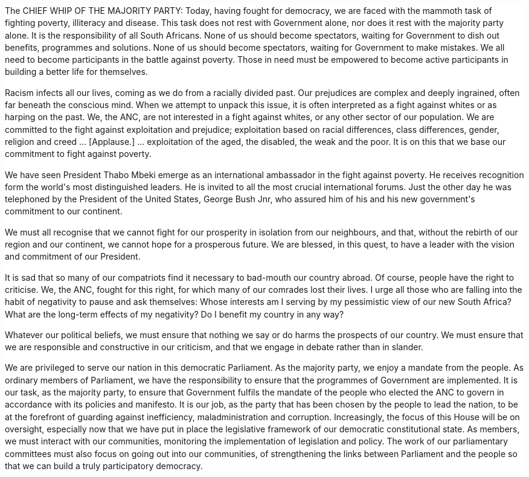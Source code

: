 The CHIEF WHIP OF THE MAJORITY PARTY: Today, having fought for democracy,
we are faced with the mammoth task of fighting poverty, illiteracy and
disease. This task does not rest with Government alone, nor does it rest
with the majority party alone. It is the responsibility of all South
Africans. None of us should become spectators, waiting for Government to
dish out benefits, programmes and solutions. None of us should become
spectators, waiting for Government to make mistakes. We all need to become
participants in the battle against poverty. Those in need must be empowered
to become active participants in building a better life for themselves.

Racism infects all our lives, coming as we do from a racially divided past.
Our prejudices are complex and deeply ingrained, often far beneath the
conscious mind. When we attempt to unpack this issue, it is often
interpreted as a fight against whites or as harping on the past. We, the
ANC, are not interested in a fight against whites, or any other sector of
our population. We are committed to the fight against exploitation and
prejudice; exploitation based on racial differences, class differences,
gender, religion and creed ... [Applause.] ... exploitation of the aged,
the disabled, the weak and the poor. It is on this that we base our
commitment to fight against poverty.

We have seen President Thabo Mbeki emerge as an international ambassador in
the fight against poverty. He receives recognition form the world's most
distinguished leaders. He is invited to all the most crucial international
forums. Just the other day he was telephoned by the President of the United
States, George Bush Jnr, who assured him of his and his new government's
commitment to our continent.

We must all recognise that we cannot fight for our prosperity in isolation
from our neighbours, and that, without the rebirth of our region and our
continent, we cannot hope for a prosperous future. We are blessed, in this
quest, to have a leader with the vision and commitment of our President.

It is sad that so many of our compatriots find it necessary to bad-mouth
our country abroad. Of course, people have the right to criticise. We, the
ANC, fought for this right, for which many of our comrades lost their
lives. I urge all those who are falling into the habit of negativity to
pause and ask themselves: Whose interests am I serving by my pessimistic
view of our new South Africa? What are the long-term effects of my
negativity? Do I benefit my country in any way?

Whatever our political beliefs, we must ensure that nothing we say or do
harms the prospects of our country. We must ensure that we are responsible
and constructive in our criticism, and that we engage in debate rather than
in slander.

We are privileged to serve our nation in this democratic Parliament. As the
majority party, we enjoy a mandate from the people. As ordinary members of
Parliament, we have the responsibility to ensure that the programmes of
Government are implemented. It is our task, as the majority party, to
ensure that Government fulfils the mandate of the people who elected the
ANC to govern in accordance with its policies and manifesto. It is our job,
as the party that has been chosen by the people to lead the nation, to be
at the forefront of guarding against inefficiency, maladministration and
corruption.
Increasingly, the focus of this House will be on oversight, especially now
that we have put in place the legislative framework of our democratic
constitutional state. As members, we must interact with our communities,
monitoring the implementation of legislation and policy. The work of our
parliamentary committees must also focus on going out into our communities,
of strengthening the links between Parliament and the people so that we can
build a truly participatory democracy.
